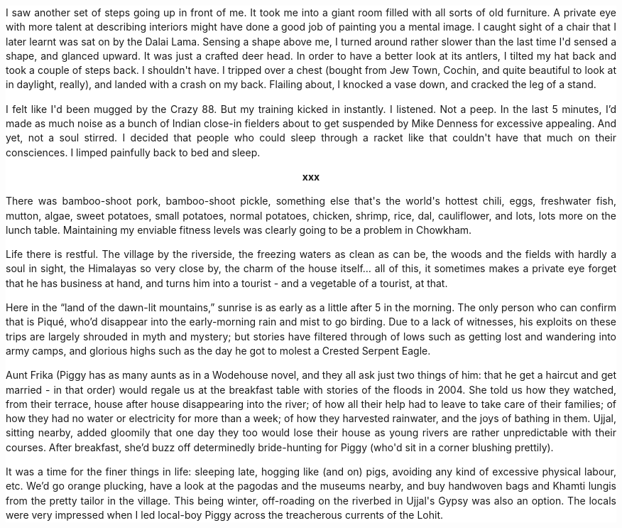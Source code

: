 <p style="text-align: justify">I saw another set of steps going up in front of me. It took me into a giant room filled with all sorts of old furniture. A private eye with more talent at describing interiors might have done a good job of painting you a mental image. I caught sight of a chair that I later learnt was sat on by the Dalai Lama. Sensing a shape above me, I turned around rather slower than the last time I'd sensed a shape, and glanced upward. It was just a crafted deer head. In order to have a better look at its antlers, I tilted my hat back and took a couple of steps back. I shouldn't have. I tripped over a chest (bought from Jew Town, Cochin, and quite beautiful to look at in daylight, really), and landed with a crash on my back. Flailing about, I knocked a vase down, and cracked the leg of a stand.
</p>

<p style="text-align: justify">I felt like I'd been mugged by the Crazy 88. But my training kicked in instantly. I listened. Not a peep. In the last 5 minutes, I’d made as much noise as a bunch of Indian close-in fielders about to get suspended by Mike Denness for excessive appealing. And yet, not a soul stirred. I decided that people who could sleep through a racket like that couldn't have that much on their consciences. I limped painfully back to bed and sleep.</p>

<p style="text-align: center">
    <b>xxx</b>
</p>

<p style="text-align: justify">There was bamboo-shoot pork, bamboo-shoot pickle, something else that's the world's hottest chili, eggs, freshwater fish, mutton, algae, sweet potatoes, small potatoes, normal potatoes, chicken, shrimp, rice, dal, cauliflower, and lots, lots more on the lunch table. Maintaining my enviable fitness levels was clearly going to be a problem in Chowkham.</p>

<p style="text-align: justify">Life there is restful. The village by the riverside, the freezing waters as clean as can be, the woods and the fields with hardly a soul in sight, the Himalayas so very close by, the charm of the house itself… all of this, it sometimes makes a private eye forget that he has business at hand, and turns him into a tourist - and a vegetable of a tourist, at that.</p>

<p style="text-align: justify">Here in the “land of the dawn-lit mountains,” sunrise is as early as a little after 5 in the morning. The only person who can confirm that is Piqué, who’d disappear into the early-morning rain and mist to go birding. Due to a lack of witnesses, his exploits on these trips are largely shrouded in myth and mystery; but stories have filtered through of lows such as getting lost and wandering into army camps, and glorious highs such as the day he got to molest a Crested Serpent Eagle.</p>

<p style="text-align: justify">Aunt Frika (Piggy has as many aunts as in a Wodehouse novel, and they all ask just two things of him: that he get a haircut and get married - in that order) would regale us at the breakfast table with stories of the floods in 2004. She told us how they watched, from their terrace, house after house disappearing into the river; of how all their help had to leave to take care of their families; of how they had no water or electricity for more than a week; of how they harvested rainwater, and the joys of bathing in them.  Ujjal, sitting nearby, added gloomily that one day they too would lose their house as young rivers are rather unpredictable with their courses. After breakfast, she’d buzz off determinedly bride-hunting for Piggy (who'd sit in a corner blushing prettily).</p>

<p style="text-align: justify">It was a time for the finer things in life: sleeping late, hogging like (and on) pigs, avoiding any kind of excessive physical labour, etc. We’d go orange plucking, have a look at the pagodas and the museums nearby, and buy handwoven bags  and Khamti lungis from the pretty tailor in the village. This being winter, off-roading on the riverbed in Ujjal's Gypsy was also an option. The locals were very impressed when I led local-boy Piggy across the treacherous currents of the Lohit.</p>
